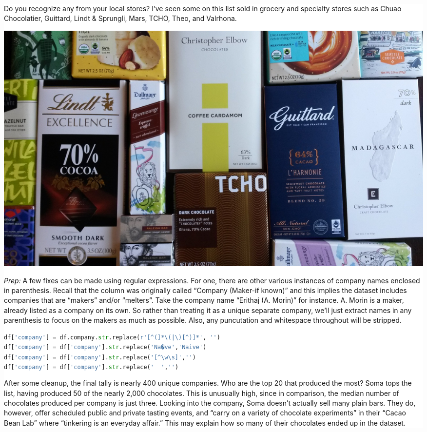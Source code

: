 
Do you recognize any from your local stores? I’ve seen some on this list sold in grocery and specialty stores such as Chuao Chocolatier, Guittard, Lindt & Sprungli, Mars, TCHO, Theo, and Valrhona.

![stash](https://raw.githubusercontent.com/mguideng/mguideng.github.io/master/img/2018-10-13_files/p1_stash.jpg)

_Prep:_ A few fixes can be made using regular expressions. For one, there are other various instances of company names enclosed in parenthesis. Recall that the column was originally called “Company (Maker-if known)” and this implies the dataset includes companies that are “makers” and/or “melters”. Take the company name “Erithaj (A. Morin)” for instance. A. Morin is a maker, already listed as a company on its own. So rather than treating it as a unique separate company, we’ll just extract names in any parenthesis to focus on the makers as much as possible. Also, any puncutation and whitespace throughout will be stripped.


```python
df['company'] = df.company.str.replace(r'[^(]*\(|\)[^)]*', '')
df['company'] = df['company'].str.replace('Na�ve','Naive')
df['company'] = df['company'].str.replace('[^\w\s]','')
df['company'] = df['company'].str.replace('  ','')
```

After some cleanup, the final tally is nearly 400 unique companies. Who are the top 20 that produced the most? Soma tops the list, having produced 50 of the nearly 2,000 chocolates. This is unusually high, since in comparison, the median number of chocolates produced per company is just three. Looking into the company, Soma doesn’t actually sell many plain bars. They do, however, offer scheduled public and private tasting events, and “carry on a variety of chocolate experiments” in their “Cacao Bean Lab” where “tinkering is an everyday affair.” This may explain how so many of their chocolates ended up in the dataset.
